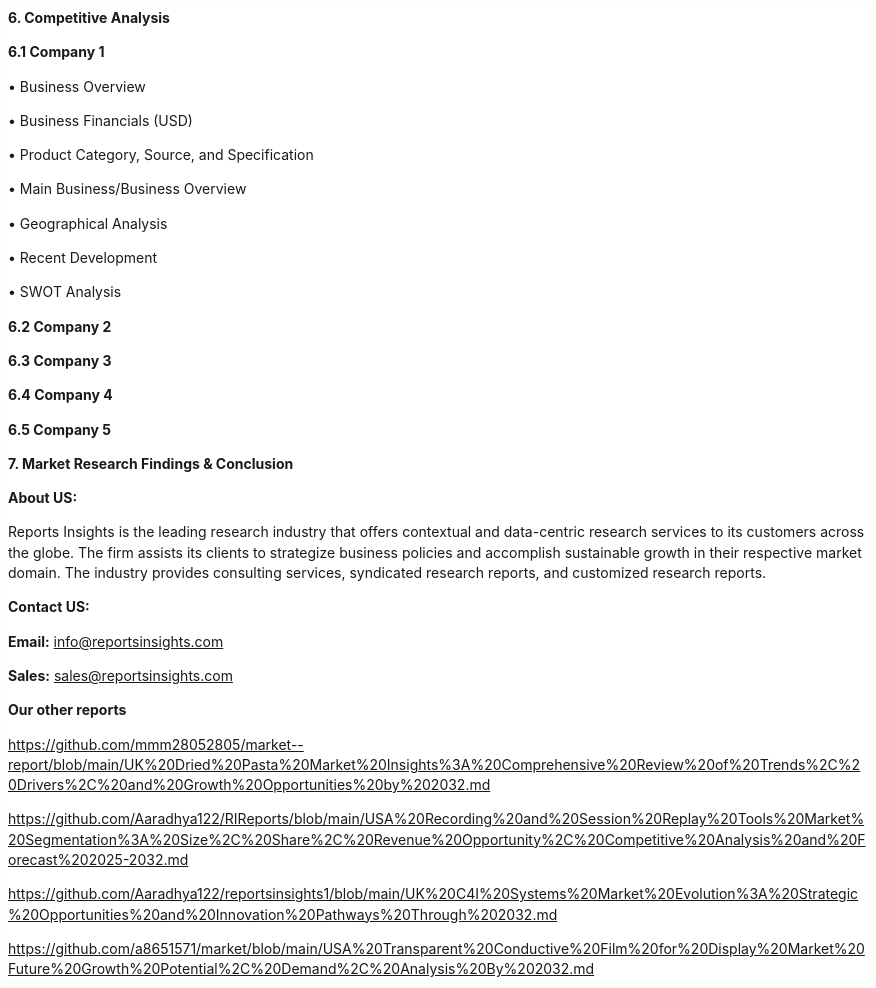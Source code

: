 <strong>6. Competitive Analysis</strong>

<strong>6.1 Company 1</strong>

• Business Overview

• Business Financials (USD)

• Product Category, Source, and Specification

• Main Business/Business Overview

• Geographical Analysis

• Recent Development

• SWOT Analysis

<strong>6.2 Company 2</strong>

<strong>6.3 Company 3</strong>

<strong>6.4 Company 4</strong>

<strong>6.5 Company 5</strong>

<strong>7. Market Research Findings &amp; Conclusion</strong>

<strong><strong>About US</strong>:</strong>

Reports Insights is the leading research industry that offers contextual and data-centric research services to its customers across the globe. The firm assists its clients to strategize business policies and accomplish sustainable growth in their respective market domain. The industry provides consulting services, syndicated research reports, and customized research reports.

<strong>Contact US:</strong>

<p class=><b>Email:</b> <a href=mailto:info@reportsinsights.com>info@reportsinsights.com</a></p>
<p class=><b>Sales:</b> <a href=mailto:sales@reportsinsights.com>sales@reportsinsights.com</a></p>

<strong>Our other reports</strong>

<a href=https://github.com/mmm28052805/market--report/blob/main/UK%20Dried%20Pasta%20Market%20Insights%3A%20Comprehensive%20Review%20of%20Trends%2C%20Drivers%2C%20and%20Growth%20Opportunities%20by%202032.md>https://github.com/mmm28052805/market--report/blob/main/UK%20Dried%20Pasta%20Market%20Insights%3A%20Comprehensive%20Review%20of%20Trends%2C%20Drivers%2C%20and%20Growth%20Opportunities%20by%202032.md</a>

<a href=https://github.com/Aaradhya122/RIReports/blob/main/USA%20Recording%20and%20Session%20Replay%20Tools%20Market%20Segmentation%3A%20Size%2C%20Share%2C%20Revenue%20Opportunity%2C%20Competitive%20Analysis%20and%20Forecast%202025-2032.md>https://github.com/Aaradhya122/RIReports/blob/main/USA%20Recording%20and%20Session%20Replay%20Tools%20Market%20Segmentation%3A%20Size%2C%20Share%2C%20Revenue%20Opportunity%2C%20Competitive%20Analysis%20and%20Forecast%202025-2032.md</a>

<a href=https://github.com/Aaradhya122/reportsinsights1/blob/main/UK%20C4I%20Systems%20Market%20Evolution%3A%20Strategic%20Opportunities%20and%20Innovation%20Pathways%20Through%202032.md>https://github.com/Aaradhya122/reportsinsights1/blob/main/UK%20C4I%20Systems%20Market%20Evolution%3A%20Strategic%20Opportunities%20and%20Innovation%20Pathways%20Through%202032.md</a>

<a href=https://github.com/a8651571/market/blob/main/USA%20Transparent%20Conductive%20Film%20for%20Display%20Market%20Future%20Growth%20Potential%2C%20Demand%2C%20Analysis%20By%202032.md>https://github.com/a8651571/market/blob/main/USA%20Transparent%20Conductive%20Film%20for%20Display%20Market%20Future%20Growth%20Potential%2C%20Demand%2C%20Analysis%20By%202032.md</a>
